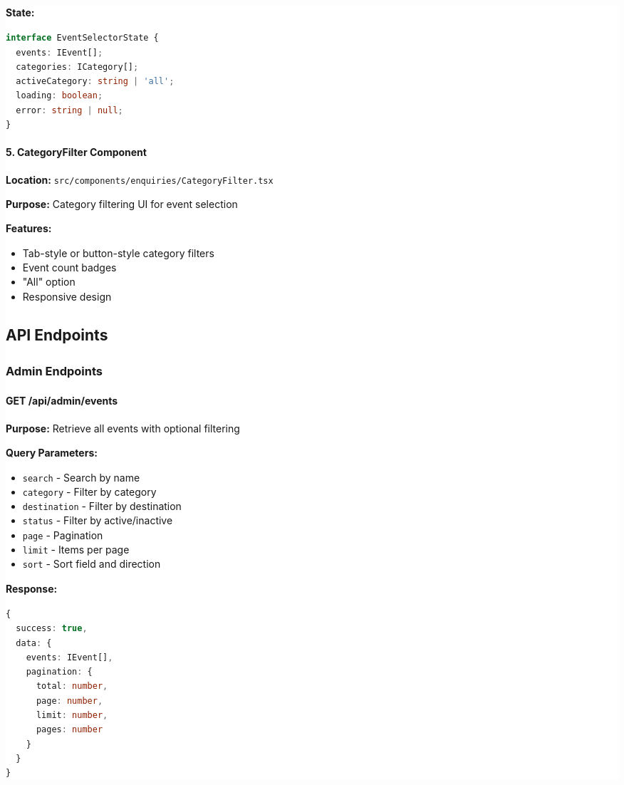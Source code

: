 **State:**
```typescript
interface EventSelectorState {
  events: IEvent[];
  categories: ICategory[];
  activeCategory: string | 'all';
  loading: boolean;
  error: string | null;
}
```

#### 5. CategoryFilter Component

**Location:** `src/components/enquiries/CategoryFilter.tsx`

**Purpose:** Category filtering UI for event selection

**Features:**
- Tab-style or button-style category filters
- Event count badges
- "All" option
- Responsive design

## API Endpoints

### Admin Endpoints

#### GET /api/admin/events
**Purpose:** Retrieve all events with optional filtering

**Query Parameters:**
- `search` - Search by name
- `category` - Filter by category
- `destination` - Filter by destination
- `status` - Filter by active/inactive
- `page` - Pagination
- `limit` - Items per page
- `sort` - Sort field and direction

**Response:**
```typescript
{
  success: true,
  data: {
    events: IEvent[],
    pagination: {
      total: number,
      page: number,
      limit: number,
      pages: number
    }
  }
}
```
